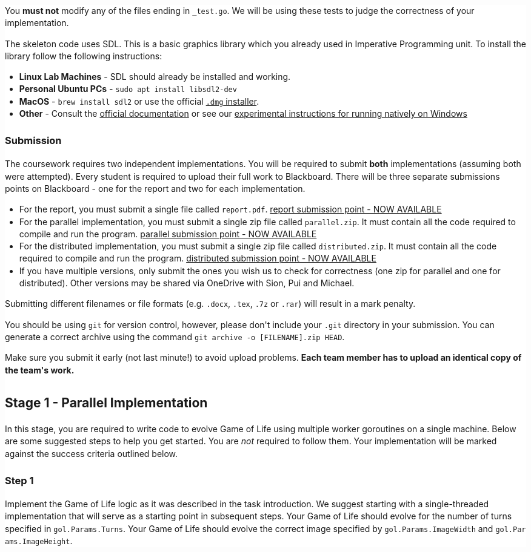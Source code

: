 You **must not** modify any of the files ending in `_test.go`. We will be using these tests to judge the correctness of your implementation.

The skeleton code uses SDL. This is a basic graphics library which you already used in Imperative Programming unit. To install the library follow the following instructions:

- **Linux Lab Machines** - SDL should already be installed and working.
- **Personal Ubuntu PCs** - `sudo apt install libsdl2-dev`
- **MacOS** - `brew install sdl2` or use the official [`.dmg` installer](https://www.libsdl.org/download-2.0.php).
- **Other** - Consult the [official documentation](https://wiki.libsdl.org/Installation) or see our [experimental instructions for running natively on Windows](content/windows_sdl_native.md)

### Submission

The coursework requires two independent implementations. You will be required to submit **both** implementations (assuming both were attempted). Every student is required to upload their full work to Blackboard. There will be three separate submissions points on Blackboard - one for the report and two for each implementation.

- For the report, you must submit a single file called `report.pdf`. [report submission point - NOW AVAILABLE](https://www.ole.bris.ac.uk/webapps/assignment/uploadAssignment?content_id=_7367858_1&course_id=_252985_1&group_id=&mode=cpview)
- For the parallel implementation, you must submit a single zip file called `parallel.zip`. It must contain all the code required to compile and run the program. [parallel submission point - NOW AVAILABLE](https://www.ole.bris.ac.uk/webapps/assignment/uploadAssignment?content_id=_7391279_1&course_id=_252985_1&group_id=&mode=cpview)
- For the distributed implementation, you must submit a single zip file called `distributed.zip`. It must contain all the code required to compile and run the program. [distributed submission point - NOW AVAILABLE](https://www.ole.bris.ac.uk/webapps/assignment/uploadAssignment?content_id=_7391281_1&course_id=_252985_1&group_id=&mode=cpview)
- If you have multiple versions, only submit the ones you wish us to check for correctness (one zip for parallel and one for distributed). Other versions may be shared via OneDrive with Sion, Pui and Michael.

Submitting different filenames or file formats (e.g. `.docx`, `.tex`, `.7z` or `.rar`) will result in a mark penalty.

You should be using `git` for version control, however, please don't include your `.git` directory in your submission. You can generate a correct archive using the command `git archive -o [FILENAME].zip HEAD`. 

Make sure you submit it early (not last minute!) to avoid upload problems. **Each team member has to upload an identical copy of the team's work.**

## Stage 1 - Parallel Implementation

In this stage, you are required to write code to evolve Game of Life using multiple worker goroutines on a single machine. Below are some suggested steps to help you get started. You are *not* required to follow them. Your implementation will be marked against the success criteria outlined below.

### Step 1

Implement the Game of Life logic as it was described in the task introduction. We suggest starting with a single-threaded implementation that will serve as a starting point in subsequent steps. Your Game of Life should evolve for the number of turns specified in `gol.Params.Turns`. Your Game of Life should evolve the correct image specified by  `gol.Params.ImageWidth` and `gol.Params.ImageHeight`.
